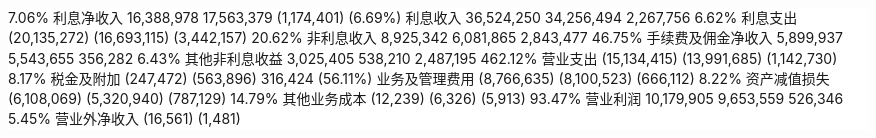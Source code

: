 7.06%
利息净收入
16,388,978
17,563,379
(1,174,401)
(6.69%)
利息收入
36,524,250
34,256,494
2,267,756
6.62%
利息支出
(20,135,272)
(16,693,115)
(3,442,157)
20.62%
非利息收入
8,925,342
6,081,865
2,843,477
46.75%
手续费及佣金净收入
5,899,937
5,543,655
356,282
6.43%
其他非利息收益
3,025,405
538,210
2,487,195
462.12%
营业支出
(15,134,415)
(13,991,685)
(1,142,730)
8.17%
税金及附加
(247,472)
(563,896)
316,424
(56.11%)
业务及管理费用
(8,766,635)
(8,100,523)
(666,112)
8.22%
资产减值损失
(6,108,069)
(5,320,940)
(787,129)
14.79%
其他业务成本
(12,239)
(6,326)
(5,913)
93.47%
营业利润
10,179,905
9,653,559
526,346
5.45%
营业外净收入
(16,561)
(1,481)